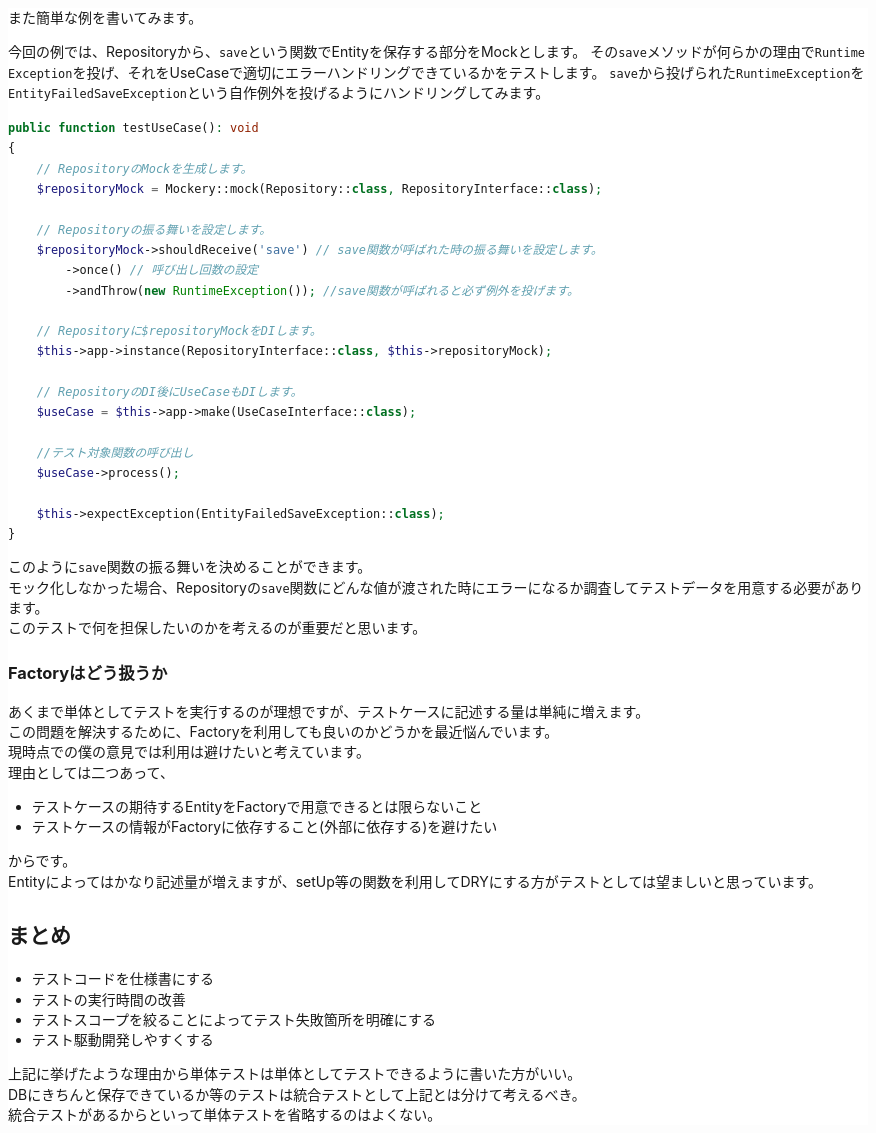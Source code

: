 また簡単な例を書いてみます。   

今回の例では、Repositoryから、`save`という関数でEntityを保存する部分をMockとします。
その`save`メソッドが何らかの理由で`RuntimeException`を投げ、それをUseCaseで適切にエラーハンドリングできているかをテストします。
`save`から投げられた`RuntimeException`を`EntityFailedSaveException`という自作例外を投げるようにハンドリングしてみます。

```php
public function testUseCase(): void
{
    // RepositoryのMockを生成します。
    $repositoryMock = Mockery::mock(Repository::class, RepositoryInterface::class);

    // Repositoryの振る舞いを設定します。
    $repositoryMock->shouldReceive('save') // save関数が呼ばれた時の振る舞いを設定します。
        ->once() // 呼び出し回数の設定
        ->andThrow(new RuntimeException()); //save関数が呼ばれると必ず例外を投げます。

    // Repositoryに$repositoryMockをDIします。
    $this->app->instance(RepositoryInterface::class, $this->repositoryMock);

    // RepositoryのDI後にUseCaseもDIします。
    $useCase = $this->app->make(UseCaseInterface::class);

    //テスト対象関数の呼び出し
    $useCase->process();

    $this->expectException(EntityFailedSaveException::class);
}
```
このように`save`関数の振る舞いを決めることができます。   
モック化しなかった場合、Repositoryの`save`関数にどんな値が渡された時にエラーになるか調査してテストデータを用意する必要があります。   
このテストで何を担保したいのかを考えるのが重要だと思います。   

### Factoryはどう扱うか
あくまで単体としてテストを実行するのが理想ですが、テストケースに記述する量は単純に増えます。   
この問題を解決するために、Factoryを利用しても良いのかどうかを最近悩んでいます。   
現時点での僕の意見では利用は避けたいと考えています。   
理由としては二つあって、   

- テストケースの期待するEntityをFactoryで用意できるとは限らないこと
- テストケースの情報がFactoryに依存すること(外部に依存する)を避けたい

からです。   
Entityによってはかなり記述量が増えますが、setUp等の関数を利用してDRYにする方がテストとしては望ましいと思っています。

## まとめ
- テストコードを仕様書にする
- テストの実行時間の改善
- テストスコープを絞ることによってテスト失敗箇所を明確にする
- テスト駆動開発しやすくする

上記に挙げたような理由から単体テストは単体としてテストできるように書いた方がいい。   
DBにきちんと保存できているか等のテストは統合テストとして上記とは分けて考えるべき。   
統合テストがあるからといって単体テストを省略するのはよくない。   
